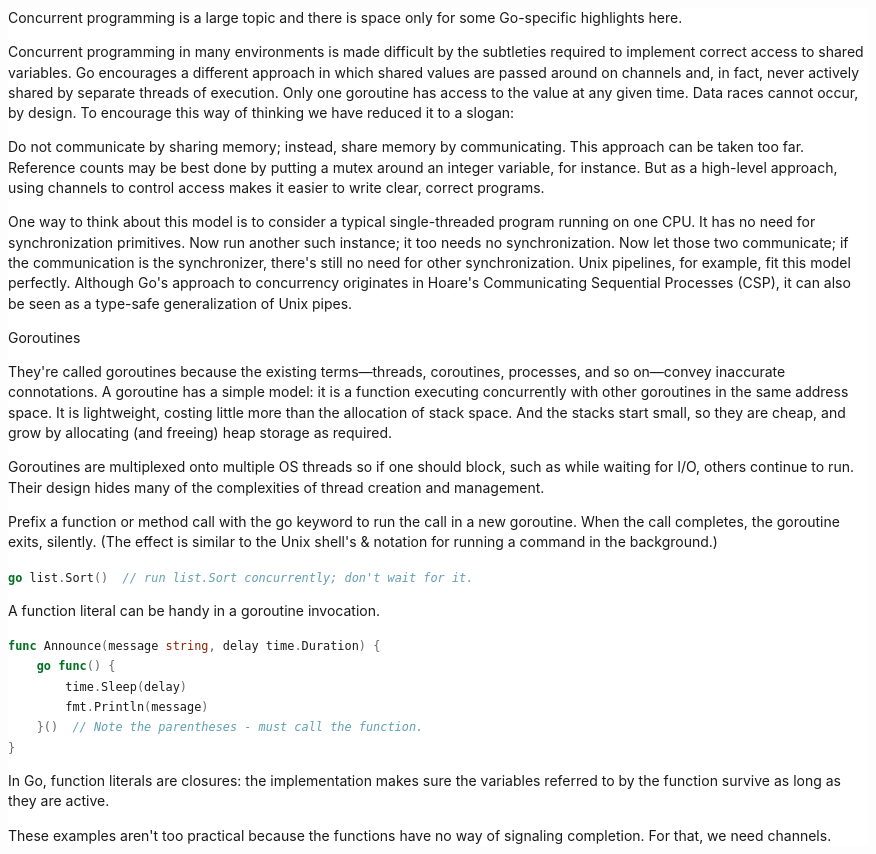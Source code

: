 Concurrent programming is a large topic and there is space only for some Go-specific highlights here.

Concurrent programming in many environments is made difficult by the subtleties required to implement correct access to shared variables. Go encourages a different approach in which shared values are passed around on channels and, in fact, never actively shared by separate threads of execution. Only one goroutine has access to the value at any given time. Data races cannot occur, by design. To encourage this way of thinking we have reduced it to a slogan:

Do not communicate by sharing memory; instead, share memory by communicating.
This approach can be taken too far. Reference counts may be best done by putting a mutex around an integer variable, for instance. But as a high-level approach, using channels to control access makes it easier to write clear, correct programs.

One way to think about this model is to consider a typical single-threaded program running on one CPU. It has no need for synchronization primitives. Now run another such instance; it too needs no synchronization. Now let those two communicate; if the communication is the synchronizer, there's still no need for other synchronization. Unix pipelines, for example, fit this model perfectly. Although Go's approach to concurrency originates in Hoare's Communicating Sequential Processes (CSP), it can also be seen as a type-safe generalization of Unix pipes.

Goroutines

They're called goroutines because the existing terms—threads, coroutines, processes, and so on—convey inaccurate connotations. A goroutine has a simple model: it is a function executing concurrently with other goroutines in the same address space. It is lightweight, costing little more than the allocation of stack space. And the stacks start small, so they are cheap, and grow by allocating (and freeing) heap storage as required.

Goroutines are multiplexed onto multiple OS threads so if one should block, such as while waiting for I/O, others continue to run. Their design hides many of the complexities of thread creation and management.

Prefix a function or method call with the go keyword to run the call in a new goroutine. When the call completes, the goroutine exits, silently. (The effect is similar to the Unix shell's & notation for running a command in the background.)
```go
go list.Sort()  // run list.Sort concurrently; don't wait for it.
```

A function literal can be handy in a goroutine invocation.

```go
func Announce(message string, delay time.Duration) {
    go func() {
        time.Sleep(delay)
        fmt.Println(message)
    }()  // Note the parentheses - must call the function.
}
```

In Go, function literals are closures: the implementation makes sure the variables referred to by the function survive as long as they are active.

These examples aren't too practical because the functions have no way of signaling completion. For that, we need channels.
